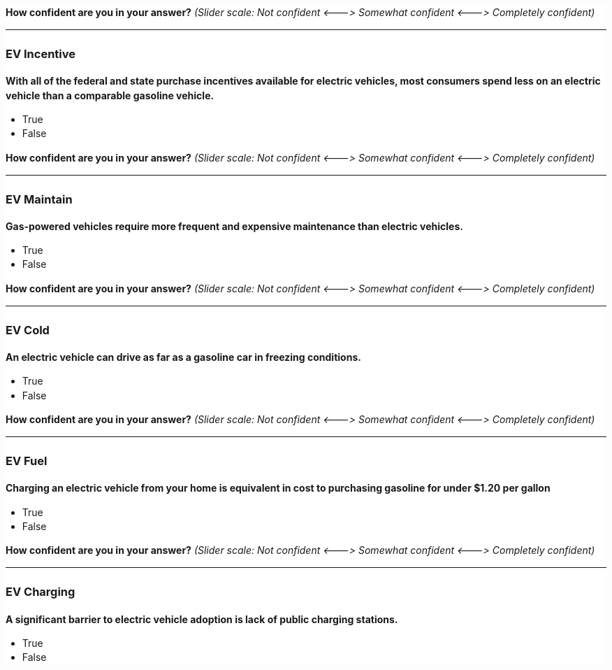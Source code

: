 **How confident are you in your answer?**
*(Slider scale: Not confident <---> Somewhat confident <---> Completely confident)*

---

### EV Incentive

**With all of the federal and state purchase incentives available for electric vehicles, most consumers spend less on an electric vehicle than a comparable gasoline vehicle.**
*   True
*   False

**How confident are you in your answer?**
*(Slider scale: Not confident <---> Somewhat confident <---> Completely confident)*

---

### EV Maintain

**Gas-powered vehicles require more frequent and expensive maintenance than electric vehicles.**
*   True
*   False

**How confident are you in your answer?**
*(Slider scale: Not confident <---> Somewhat confident <---> Completely confident)*

---

### EV Cold

**An electric vehicle can drive as far as a gasoline car in freezing conditions.**
*   True
*   False

**How confident are you in your answer?**
*(Slider scale: Not confident <---> Somewhat confident <---> Completely confident)*

---

### EV Fuel

**Charging an electric vehicle from your home is equivalent in cost to purchasing gasoline for under $1.20 per gallon**
*   True
*   False

**How confident are you in your answer?**
*(Slider scale: Not confident <---> Somewhat confident <---> Completely confident)*

---

### EV Charging

**A significant barrier to electric vehicle adoption is lack of public charging stations.**
*   True
*   False
